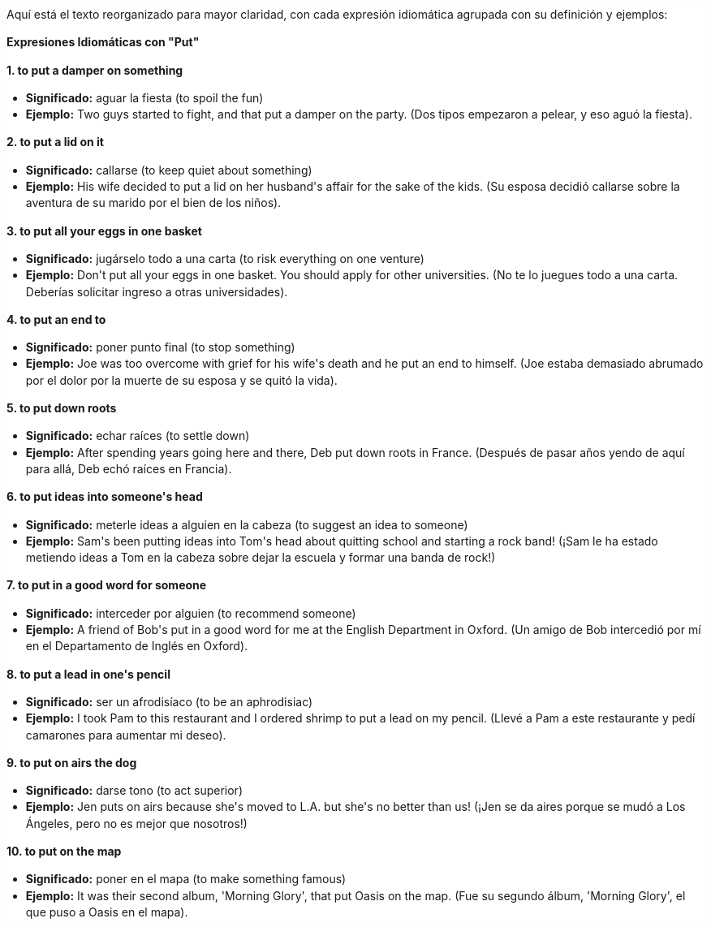 Aquí está el texto reorganizado para mayor claridad, con cada expresión idiomática agrupada con su definición y ejemplos:

**Expresiones Idiomáticas con "Put"**

**1. to put a damper on something**
   * **Significado:** aguar la fiesta (to spoil the fun)
   * **Ejemplo:** Two guys started to fight, and that put a damper on the party. (Dos tipos empezaron a pelear, y eso aguó la fiesta).

**2. to put a lid on it**
   * **Significado:** callarse (to keep quiet about something)
   * **Ejemplo:** His wife decided to put a lid on her husband's affair for the sake of the kids. (Su esposa decidió callarse sobre la aventura de su marido por el bien de los niños).

**3. to put all your eggs in one basket**
   * **Significado:** jugárselo todo a una carta (to risk everything on one venture)
   * **Ejemplo:** Don't put all your eggs in one basket. You should apply for other universities. (No te lo juegues todo a una carta. Deberías solicitar ingreso a otras universidades).

**4. to put an end to**
   * **Significado:** poner punto final (to stop something)
   * **Ejemplo:** Joe was too overcome with grief for his wife's death and he put an end to himself. (Joe estaba demasiado abrumado por el dolor por la muerte de su esposa y se quitó la vida).

**5. to put down roots**
   * **Significado:** echar raíces (to settle down)
   * **Ejemplo:** After spending years going here and there, Deb put down roots in France. (Después de pasar años yendo de aquí para allá, Deb echó raíces en Francia).

**6. to put ideas into someone's head**
   * **Significado:** meterle ideas a alguien en la cabeza (to suggest an idea to someone)
   * **Ejemplo:** Sam's been putting ideas into Tom's head about quitting school and starting a rock band! (¡Sam le ha estado metiendo ideas a Tom en la cabeza sobre dejar la escuela y formar una banda de rock!)

**7. to put in a good word for someone**
   * **Significado:** interceder por alguien (to recommend someone)
   * **Ejemplo:** A friend of Bob's put in a good word for me at the English Department in Oxford. (Un amigo de Bob intercedió por mí en el Departamento de Inglés en Oxford).

**8. to put a lead in one's pencil**
   * **Significado:** ser un afrodisíaco (to be an aphrodisiac)
   * **Ejemplo:** I took Pam to this restaurant and I ordered shrimp to put a lead on my pencil. (Llevé a Pam a este restaurante y pedí camarones para aumentar mi deseo).

**9. to put on airs the dog**
   * **Significado:** darse tono (to act superior)
   * **Ejemplo:** Jen puts on airs because she's moved to L.A. but she's no better than us! (¡Jen se da aires porque se mudó a Los Ángeles, pero no es mejor que nosotros!)

**10. to put on the map**
   * **Significado:** poner en el mapa (to make something famous)
   * **Ejemplo:** It was their second album, 'Morning Glory', that put Oasis on the map. (Fue su segundo álbum, 'Morning Glory', el que puso a Oasis en el mapa).
